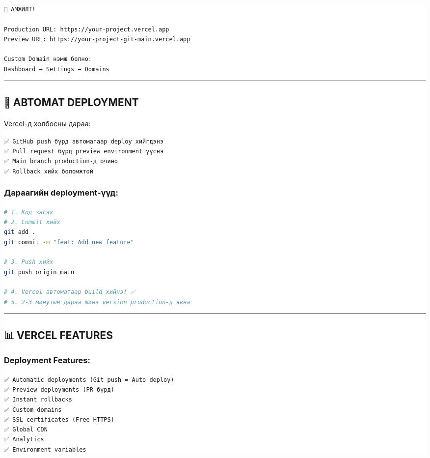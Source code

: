 ```
🎉 АМЖИЛТ!

Production URL: https://your-project.vercel.app
Preview URL: https://your-project-git-main.vercel.app

Custom Domain нэмж болно:
Dashboard → Settings → Domains
```

---

## 🔄 АВТОМАТ DEPLOYMENT

Vercel-д холбосны дараа:

```
✅ GitHub push бүрд автоматаар deploy хийгдэнэ
✅ Pull request бүрд preview environment үүснэ
✅ Main branch production-д очино
✅ Rollback хийх боломжтой
```

### Дараагийн deployment-үүд:

```bash
# 1. Код засах
# 2. Commit хийх
git add .
git commit -m "feat: Add new feature"

# 3. Push хийх
git push origin main

# 4. Vercel автоматаар build хийнэ! ✅
# 5. 2-3 минутын дараа шинэ version production-д явна
```

---

## 📊 VERCEL FEATURES

### Deployment Features:
```
✅ Automatic deployments (Git push = Auto deploy)
✅ Preview deployments (PR бүрд)
✅ Instant rollbacks
✅ Custom domains
✅ SSL certificates (Free HTTPS)
✅ Global CDN
✅ Analytics
✅ Environment variables
```
